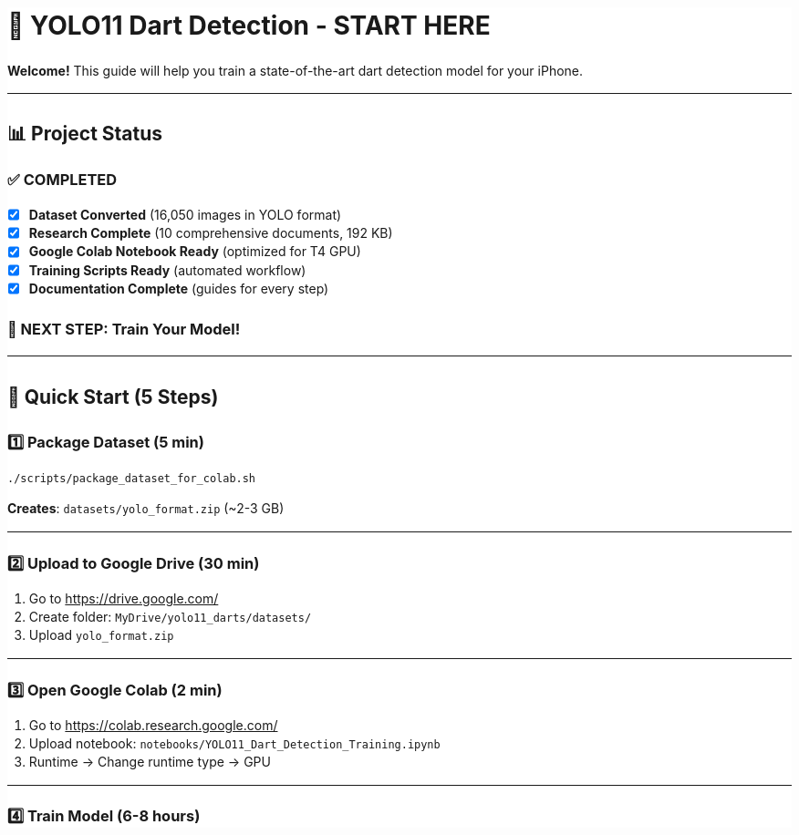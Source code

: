 # 🎯 YOLO11 Dart Detection - START HERE

**Welcome!** This guide will help you train a state-of-the-art dart detection model for your iPhone.

---

## 📊 Project Status

### ✅ COMPLETED

- [x] **Dataset Converted** (16,050 images in YOLO format)
- [x] **Research Complete** (10 comprehensive documents, 192 KB)
- [x] **Google Colab Notebook Ready** (optimized for T4 GPU)
- [x] **Training Scripts Ready** (automated workflow)
- [x] **Documentation Complete** (guides for every step)

### 🎯 NEXT STEP: Train Your Model!

---

## 🚀 Quick Start (5 Steps)

### 1️⃣ Package Dataset (5 min)

```bash
./scripts/package_dataset_for_colab.sh
```

**Creates**: `datasets/yolo_format.zip` (~2-3 GB)

---

### 2️⃣ Upload to Google Drive (30 min)

1. Go to https://drive.google.com/
2. Create folder: `MyDrive/yolo11_darts/datasets/`
3. Upload `yolo_format.zip`

---

### 3️⃣ Open Google Colab (2 min)

1. Go to https://colab.research.google.com/
2. Upload notebook: `notebooks/YOLO11_Dart_Detection_Training.ipynb`
3. Runtime → Change runtime type → GPU

---

### 4️⃣ Train Model (6-8 hours)
